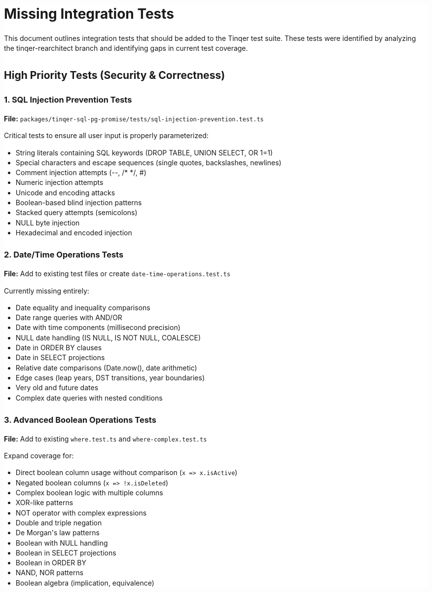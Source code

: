 # Missing Integration Tests

This document outlines integration tests that should be added to the Tinqer test suite. These tests were identified by analyzing the tinqer-rearchitect branch and identifying gaps in current test coverage.

## High Priority Tests (Security & Correctness)

### 1. SQL Injection Prevention Tests

**File:** `packages/tinqer-sql-pg-promise/tests/sql-injection-prevention.test.ts`

Critical tests to ensure all user input is properly parameterized:

- String literals containing SQL keywords (DROP TABLE, UNION SELECT, OR 1=1)
- Special characters and escape sequences (single quotes, backslashes, newlines)
- Comment injection attempts (--, /\* \*/, #)
- Numeric injection attempts
- Unicode and encoding attacks
- Boolean-based blind injection patterns
- Stacked query attempts (semicolons)
- NULL byte injection
- Hexadecimal and encoded injection

### 2. Date/Time Operations Tests

**File:** Add to existing test files or create `date-time-operations.test.ts`

Currently missing entirely:

- Date equality and inequality comparisons
- Date range queries with AND/OR
- Date with time components (millisecond precision)
- NULL date handling (IS NULL, IS NOT NULL, COALESCE)
- Date in ORDER BY clauses
- Date in SELECT projections
- Relative date comparisons (Date.now(), date arithmetic)
- Edge cases (leap years, DST transitions, year boundaries)
- Very old and future dates
- Complex date queries with nested conditions

### 3. Advanced Boolean Operations Tests

**File:** Add to existing `where.test.ts` and `where-complex.test.ts`

Expand coverage for:

- Direct boolean column usage without comparison (`x => x.isActive`)
- Negated boolean columns (`x => !x.isDeleted`)
- Complex boolean logic with multiple columns
- XOR-like patterns
- NOT operator with complex expressions
- Double and triple negation
- De Morgan's law patterns
- Boolean with NULL handling
- Boolean in SELECT projections
- Boolean in ORDER BY
- NAND, NOR patterns
- Boolean algebra (implication, equivalence)
